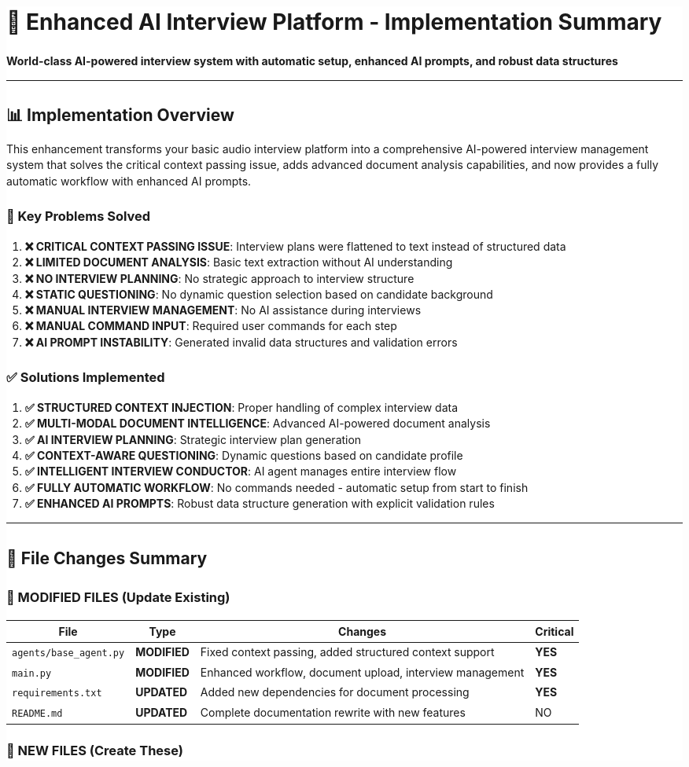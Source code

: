 # 🚀 Enhanced AI Interview Platform - Implementation Summary

**World-class AI-powered interview system with automatic setup, enhanced AI prompts, and robust data structures**

---

## 📊 **Implementation Overview**

This enhancement transforms your basic audio interview platform into a comprehensive AI-powered interview management system that solves the critical context passing issue, adds advanced document analysis capabilities, and now provides a fully automatic workflow with enhanced AI prompts.

### **🎯 Key Problems Solved**

1. **❌ CRITICAL CONTEXT PASSING ISSUE**: Interview plans were flattened to text instead of structured data
2. **❌ LIMITED DOCUMENT ANALYSIS**: Basic text extraction without AI understanding  
3. **❌ NO INTERVIEW PLANNING**: No strategic approach to interview structure
4. **❌ STATIC QUESTIONING**: No dynamic question selection based on candidate background
5. **❌ MANUAL INTERVIEW MANAGEMENT**: No AI assistance during interviews
6. **❌ MANUAL COMMAND INPUT**: Required user commands for each step
7. **❌ AI PROMPT INSTABILITY**: Generated invalid data structures and validation errors

### **✅ Solutions Implemented**

1. **✅ STRUCTURED CONTEXT INJECTION**: Proper handling of complex interview data
2. **✅ MULTI-MODAL DOCUMENT INTELLIGENCE**: Advanced AI-powered document analysis
3. **✅ AI INTERVIEW PLANNING**: Strategic interview plan generation
4. **✅ CONTEXT-AWARE QUESTIONING**: Dynamic questions based on candidate profile
5. **✅ INTELLIGENT INTERVIEW CONDUCTOR**: AI agent manages entire interview flow
6. **✅ FULLY AUTOMATIC WORKFLOW**: No commands needed - automatic setup from start to finish
7. **✅ ENHANCED AI PROMPTS**: Robust data structure generation with explicit validation rules

---

## 📁 **File Changes Summary**

### **🔧 MODIFIED FILES** (Update Existing)

| File | Type | Changes | Critical |
|------|------|---------|----------|
| `agents/base_agent.py` | **MODIFIED** | Fixed context passing, added structured context support | **YES** |
| `main.py` | **MODIFIED** | Enhanced workflow, document upload, interview management | **YES** |
| `requirements.txt` | **UPDATED** | Added new dependencies for document processing | **YES** |
| `README.md` | **UPDATED** | Complete documentation rewrite with new features | NO |

### **📁 NEW FILES** (Create These)
